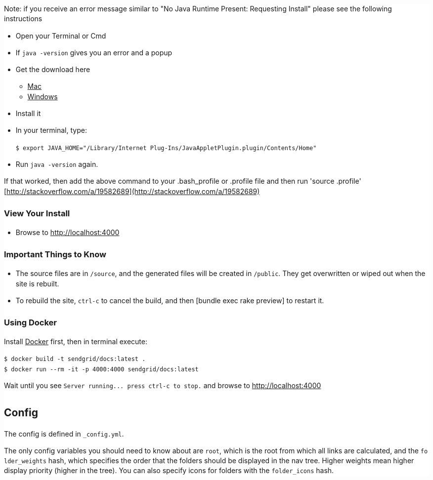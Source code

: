 Note: if you receive an error message similar to "No Java Runtime Present: Requesting Install" please see the following instructions

* Open your Terminal or Cmd
* If `java -version` gives you an error and a popup
* Get the download here
	* [Mac](https://www.java.com/en/download/faq/java_mac.xml)
	* [Windows](https://www.java.com/en/download/)
* Install it
* In your terminal, type:

	`$ export JAVA_HOME="/Library/Internet Plug-Ins/JavaAppletPlugin.plugin/Contents/Home"`

* Run `java -version` again.

If that worked, then add the above command to your .bash_profile or .profile file and then run 'source .profile'
[http://stackoverflow.com/a/19582689](http://stackoverflow.com/a/19582689)

<a name="view-your-install"></a>
### View Your Install
* Browse to [http://localhost:4000](http://localhost:4000)

<a name="important"></a>
### Important Things to Know

* The source files are in `/source`, and the generated files will be created in `/public`. They get overwritten or wiped out when the site is rebuilt.

* To rebuild the site, `ctrl-c` to cancel the build, and then [bundle exec rake preview] to restart it.

<a name="using-docker"></a>
### Using Docker

Install [Docker](https://www.docker.com/) first, then in terminal execute:

```
$ docker build -t sendgrid/docs:latest .
$ docker run --rm -it -p 4000:4000 sendgrid/docs:latest
```

Wait until you see `Server running... press ctrl-c to stop.` and browse to [http://localhost:4000](http://localhost:4000)

<a name="config"></a>
## Config

The config is defined in `_config.yml`.

The only config variables you should need to know about are <code>root</code>, which is the root from which all links are calculated, and the <code>folder_weights</code> hash, which specifies the order that the folders should be displayed in the nav tree. Higher weights mean higher display priority (higher in the tree). You can also specify icons for folders with the
<code>folder_icons</code> hash.
